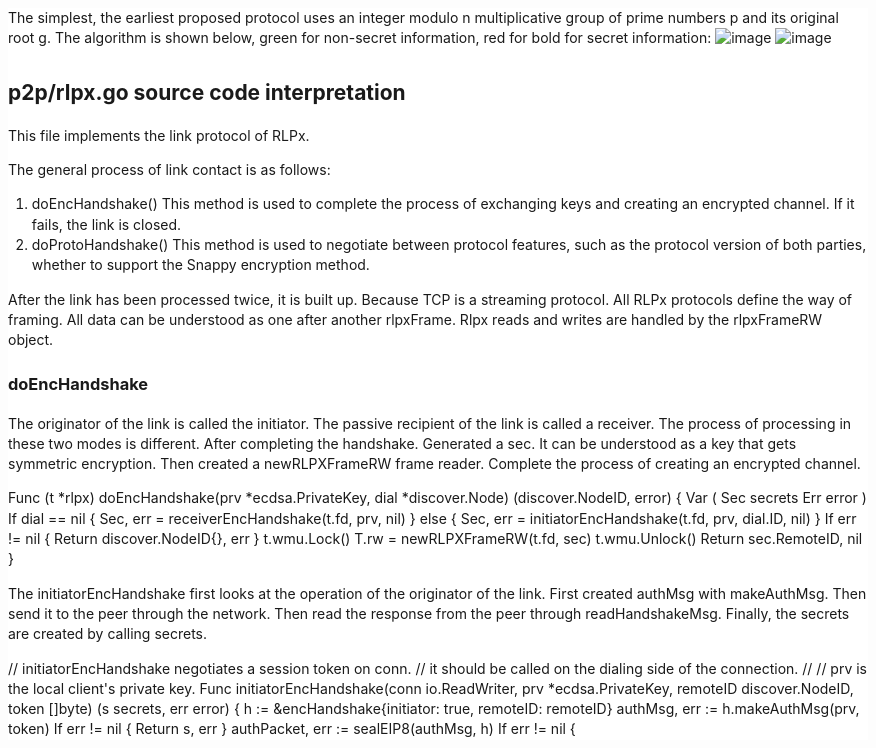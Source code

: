 The simplest, the earliest proposed protocol uses an integer modulo n multiplicative group of prime numbers p and its original root g. The algorithm is shown below, green for non-secret information, red for bold for secret information:
![image](picture/rlpx_2.png)
![image](picture/rlpx_3.png)

## p2p/rlpx.go source code interpretation
This file implements the link protocol of RLPx.

The general process of link contact is as follows:

1. doEncHandshake() This method is used to complete the process of exchanging keys and creating an encrypted channel. If it fails, the link is closed.
2. doProtoHandshake() This method is used to negotiate between protocol features, such as the protocol version of both parties, whether to support the Snappy encryption method.


After the link has been processed twice, it is built up. Because TCP is a streaming protocol. All RLPx protocols define the way of framing. All data can be understood as one after another rlpxFrame. Rlpx reads and writes are handled by the rlpxFrameRW object.

### doEncHandshake
The originator of the link is called the initiator. The passive recipient of the link is called a receiver. The process of processing in these two modes is different. After completing the handshake. Generated a sec. It can be understood as a key that gets symmetric encryption. Then created a newRLPXFrameRW frame reader. Complete the process of creating an encrypted channel.


Func (t *rlpx) doEncHandshake(prv *ecdsa.PrivateKey, dial *discover.Node) (discover.NodeID, error) {
Var (
Sec secrets
Err error
)
If dial == nil {
Sec, err = receiverEncHandshake(t.fd, prv, nil)
} else {
Sec, err = initiatorEncHandshake(t.fd, prv, dial.ID, nil)
}
If err != nil {
Return discover.NodeID{}, err
}
t.wmu.Lock()
T.rw = newRLPXFrameRW(t.fd, sec)
t.wmu.Unlock()
Return sec.RemoteID, nil
}

The initiatorEncHandshake first looks at the operation of the originator of the link. First created authMsg with makeAuthMsg. Then send it to the peer through the network. Then read the response from the peer through readHandshakeMsg. Finally, the secrets are created by calling secrets.

// initiatorEncHandshake negotiates a session token on conn.
// it should be called on the dialing side of the connection.
//
// prv is the local client's private key.
Func initiatorEncHandshake(conn io.ReadWriter, prv *ecdsa.PrivateKey, remoteID discover.NodeID, token []byte) (s secrets, err error) {
h := &amp;encHandshake{initiator: true, remoteID: remoteID}
authMsg, err := h.makeAuthMsg(prv, token)
If err != nil {
Return s, err
}
authPacket, err := sealEIP8(authMsg, h)
If err != nil {